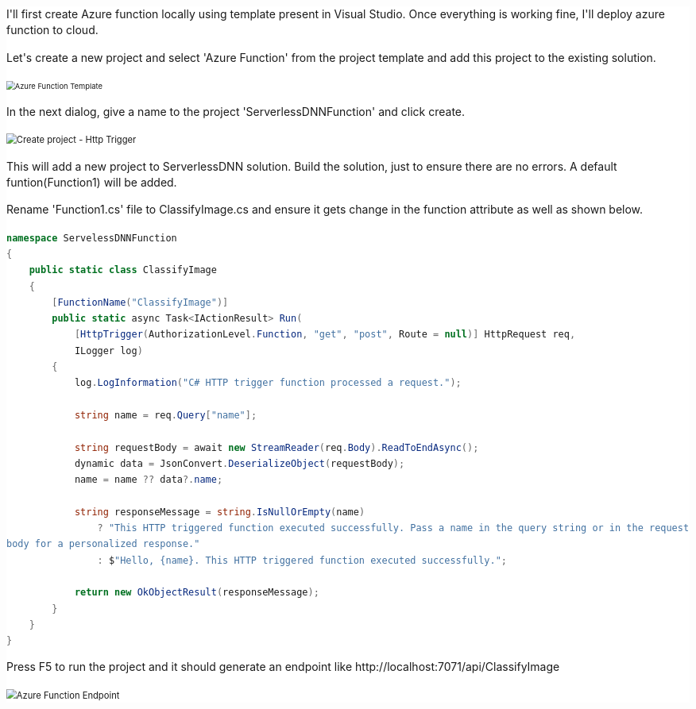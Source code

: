 I'll first create Azure function locally using template present in Visual Studio. Once everything is working fine, I'll deploy azure function to cloud.

Let's create a new project and select 'Azure Function' from the project template and add this project to the existing solution.

<img src=".\assets\azure-function-template.png" alt="Azure Function Template" style="zoom:67%;" />



In the next dialog, give a name to the project 'ServerlessDNNFunction' and click create.

<img src=".\assets\azure-function-http-trigger.png" alt="Create project - Http Trigger" style="zoom:80%;" />

This will add a new project to ServerlessDNN solution. Build the solution, just to ensure there are no errors. A default funtion(Function1) will be added.

Rename 'Function1.cs' file to ClassifyImage.cs and ensure it gets change in the function attribute as well as shown below.

```c#
namespace ServelessDNNFunction
{
    public static class ClassifyImage
    {
        [FunctionName("ClassifyImage")]
        public static async Task<IActionResult> Run(
            [HttpTrigger(AuthorizationLevel.Function, "get", "post", Route = null)] HttpRequest req,
            ILogger log)
        {
            log.LogInformation("C# HTTP trigger function processed a request.");

            string name = req.Query["name"];

            string requestBody = await new StreamReader(req.Body).ReadToEndAsync();
            dynamic data = JsonConvert.DeserializeObject(requestBody);
            name = name ?? data?.name;

            string responseMessage = string.IsNullOrEmpty(name)
                ? "This HTTP triggered function executed successfully. Pass a name in the query string or in the request body for a personalized response."
                : $"Hello, {name}. This HTTP triggered function executed successfully.";

            return new OkObjectResult(responseMessage);
        }
    }
}
```

Press F5 to run the project and it should generate an endpoint like http://localhost:7071/api/ClassifyImage

<img src=".\assets\azure-function-endpoint.png" alt="Azure Function Endpoint" style="zoom:80%;" />
